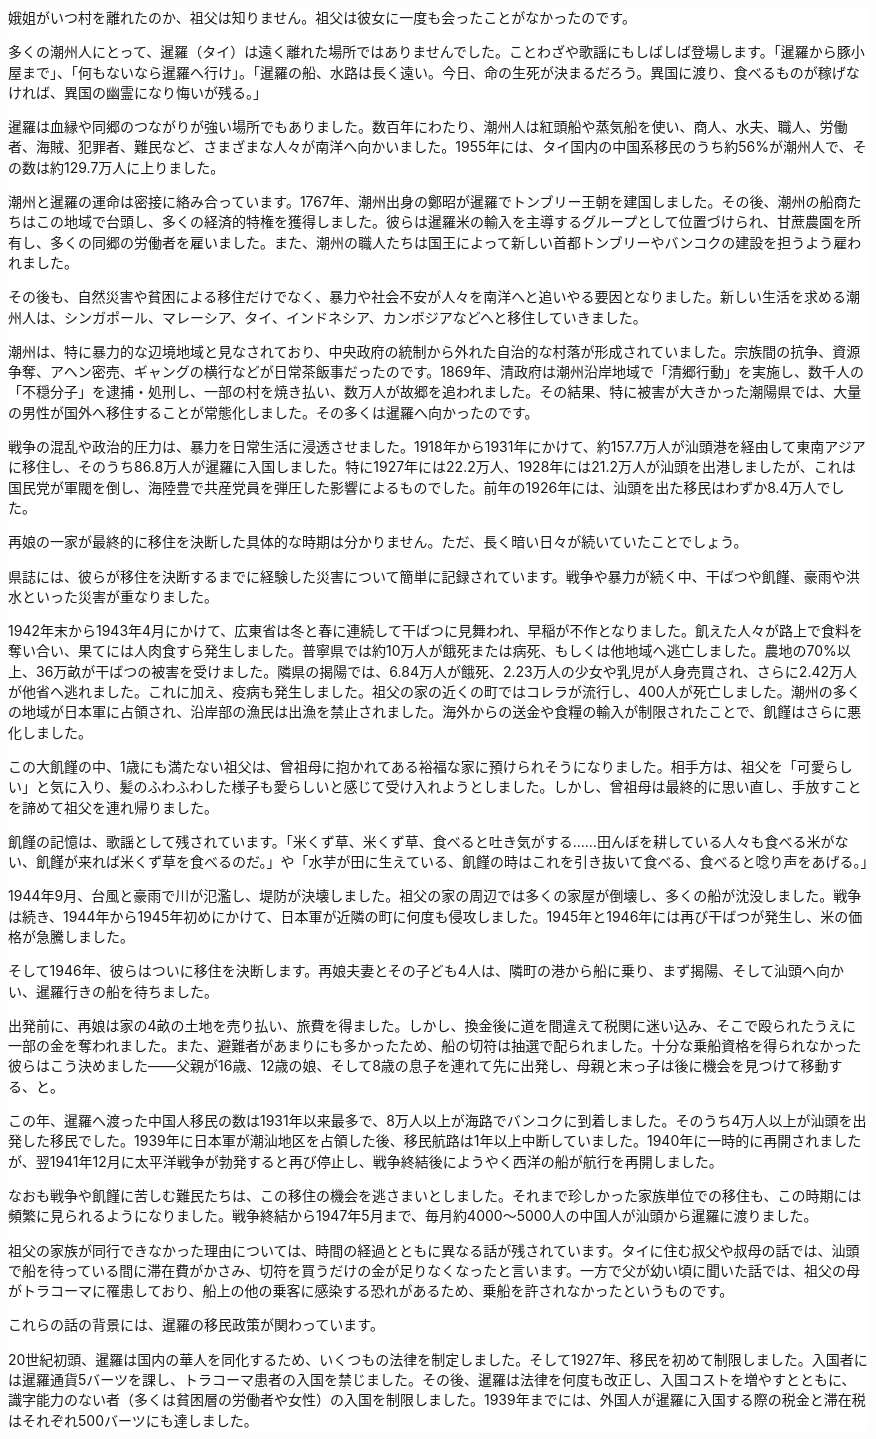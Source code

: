娥姐がいつ村を離れたのか、祖父は知りません。祖父は彼女に一度も会ったことがなかったのです。

多くの潮州人にとって、暹羅（タイ）は遠く離れた場所ではありませんでした。ことわざや歌謡にもしばしば登場します。「暹羅から豚小屋まで」、「何もないなら暹羅へ行け」。「暹羅の船、水路は長く遠い。今日、命の生死が決まるだろう。異国に渡り、食べるものが稼げなければ、異国の幽霊になり悔いが残る。」

暹羅は血縁や同郷のつながりが強い場所でもありました。数百年にわたり、潮州人は紅頭船や蒸気船を使い、商人、水夫、職人、労働者、海賊、犯罪者、難民など、さまざまな人々が南洋へ向かいました。1955年には、タイ国内の中国系移民のうち約56%が潮州人で、その数は約129.7万人に上りました。

潮州と暹羅の運命は密接に絡み合っています。1767年、潮州出身の鄭昭が暹羅でトンブリー王朝を建国しました。その後、潮州の船商たちはこの地域で台頭し、多くの経済的特権を獲得しました。彼らは暹羅米の輸入を主導するグループとして位置づけられ、甘蔗農園を所有し、多くの同郷の労働者を雇いました。また、潮州の職人たちは国王によって新しい首都トンブリーやバンコクの建設を担うよう雇われました。

その後も、自然災害や貧困による移住だけでなく、暴力や社会不安が人々を南洋へと追いやる要因となりました。新しい生活を求める潮州人は、シンガポール、マレーシア、タイ、インドネシア、カンボジアなどへと移住していきました。

潮州は、特に暴力的な辺境地域と見なされており、中央政府の統制から外れた自治的な村落が形成されていました。宗族間の抗争、資源争奪、アヘン密売、ギャングの横行などが日常茶飯事だったのです。1869年、清政府は潮州沿岸地域で「清郷行動」を実施し、数千人の「不穏分子」を逮捕・処刑し、一部の村を焼き払い、数万人が故郷を追われました。その結果、特に被害が大きかった潮陽県では、大量の男性が国外へ移住することが常態化しました。その多くは暹羅へ向かったのです。

戦争の混乱や政治的圧力は、暴力を日常生活に浸透させました。1918年から1931年にかけて、約157.7万人が汕頭港を経由して東南アジアに移住し、そのうち86.8万人が暹羅に入国しました。特に1927年には22.2万人、1928年には21.2万人が汕頭を出港しましたが、これは国民党が軍閥を倒し、海陸豊で共産党員を弾圧した影響によるものでした。前年の1926年には、汕頭を出た移民はわずか8.4万人でした。

再娘の一家が最終的に移住を決断した具体的な時期は分かりません。ただ、長く暗い日々が続いていたことでしょう。

県誌には、彼らが移住を決断するまでに経験した災害について簡単に記録されています。戦争や暴力が続く中、干ばつや飢饉、豪雨や洪水といった災害が重なりました。

1942年末から1943年4月にかけて、広東省は冬と春に連続して干ばつに見舞われ、早稲が不作となりました。飢えた人々が路上で食料を奪い合い、果てには人肉食すら発生しました。普寧県では約10万人が餓死または病死、もしくは他地域へ逃亡しました。農地の70%以上、36万畝が干ばつの被害を受けました。隣県の揭陽では、6.84万人が餓死、2.23万人の少女や乳児が人身売買され、さらに2.42万人が他省へ逃れました。これに加え、疫病も発生しました。祖父の家の近くの町ではコレラが流行し、400人が死亡しました。潮州の多くの地域が日本軍に占領され、沿岸部の漁民は出漁を禁止されました。海外からの送金や食糧の輸入が制限されたことで、飢饉はさらに悪化しました。

この大飢饉の中、1歳にも満たない祖父は、曾祖母に抱かれてある裕福な家に預けられそうになりました。相手方は、祖父を「可愛らしい」と気に入り、髪のふわふわした様子も愛らしいと感じて受け入れようとしました。しかし、曾祖母は最終的に思い直し、手放すことを諦めて祖父を連れ帰りました。

飢饉の記憶は、歌謡として残されています。「米くず草、米くず草、食べると吐き気がする……田んぼを耕している人々も食べる米がない、飢饉が来れば米くず草を食べるのだ。」や「水芋が田に生えている、飢饉の時はこれを引き抜いて食べる、食べると唸り声をあげる。」

1944年9月、台風と豪雨で川が氾濫し、堤防が決壊しました。祖父の家の周辺では多くの家屋が倒壊し、多くの船が沈没しました。戦争は続き、1944年から1945年初めにかけて、日本軍が近隣の町に何度も侵攻しました。1945年と1946年には再び干ばつが発生し、米の価格が急騰しました。

そして1946年、彼らはついに移住を決断します。再娘夫妻とその子ども4人は、隣町の港から船に乗り、まず揭陽、そして汕頭へ向かい、暹羅行きの船を待ちました。

出発前に、再娘は家の4畝の土地を売り払い、旅費を得ました。しかし、換金後に道を間違えて税関に迷い込み、そこで殴られたうえに一部の金を奪われました。また、避難者があまりにも多かったため、船の切符は抽選で配られました。十分な乗船資格を得られなかった彼らはこう決めました――父親が16歳、12歳の娘、そして8歳の息子を連れて先に出発し、母親と末っ子は後に機会を見つけて移動する、と。

この年、暹羅へ渡った中国人移民の数は1931年以来最多で、8万人以上が海路でバンコクに到着しました。そのうち4万人以上が汕頭を出発した移民でした。1939年に日本軍が潮汕地区を占領した後、移民航路は1年以上中断していました。1940年に一時的に再開されましたが、翌1941年12月に太平洋戦争が勃発すると再び停止し、戦争終結後にようやく西洋の船が航行を再開しました。

なおも戦争や飢饉に苦しむ難民たちは、この移住の機会を逃さまいとしました。それまで珍しかった家族単位での移住も、この時期には頻繁に見られるようになりました。戦争終結から1947年5月まで、毎月約4000～5000人の中国人が汕頭から暹羅に渡りました。

祖父の家族が同行できなかった理由については、時間の経過とともに異なる話が残されています。タイに住む叔父や叔母の話では、汕頭で船を待っている間に滞在費がかさみ、切符を買うだけの金が足りなくなったと言います。一方で父が幼い頃に聞いた話では、祖父の母がトラコーマに罹患しており、船上の他の乗客に感染する恐れがあるため、乗船を許されなかったというものです。

これらの話の背景には、暹羅の移民政策が関わっています。

20世紀初頭、暹羅は国内の華人を同化するため、いくつもの法律を制定しました。そして1927年、移民を初めて制限しました。入国者には暹羅通貨5バーツを課し、トラコーマ患者の入国を禁じました。その後、暹羅は法律を何度も改正し、入国コストを増やすとともに、識字能力のない者（多くは貧困層の労働者や女性）の入国を制限しました。1939年までには、外国人が暹羅に入国する際の税金と滞在税はそれぞれ500バーツにも達しました。
